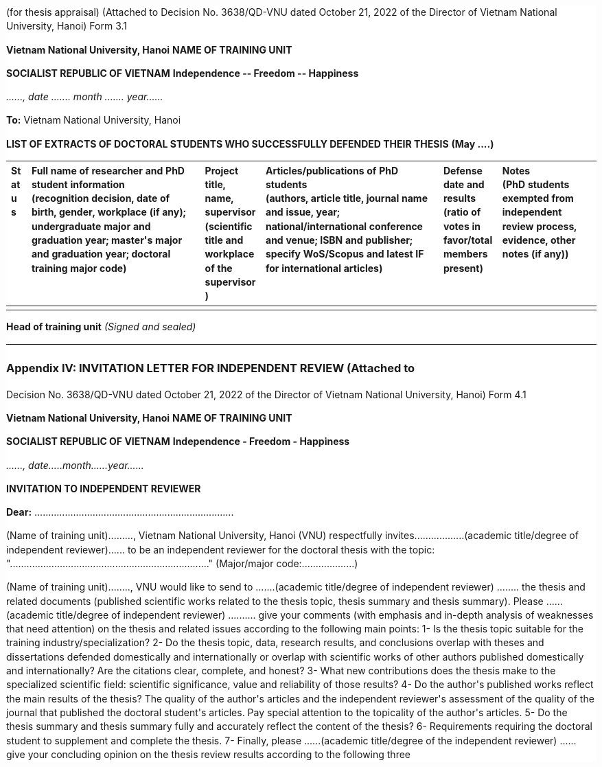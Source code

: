 (for thesis appraisal) (Attached to Decision No. 3638/QD-VNU dated
October 21, 2022 of the Director of Vietnam National University, Hanoi)
Form 3.1

**Vietnam National University, Hanoi** **NAME OF TRAINING UNIT**

**SOCIALIST REPUBLIC OF VIETNAM** **Independence -- Freedom --
Happiness**

*......, date ....... month ....... year......*

**To:** Vietnam National University, Hanoi

**LIST OF EXTRACTS OF DOCTORAL STUDENTS WHO SUCCESSFULLY DEFENDED THEIR
THESIS** **(May ....)**

| Status | Full name of researcher and PhD student information<br>(recognition decision, date of birth, gender, workplace (if any); undergraduate major and graduation year; master's major and graduation year; doctoral training major code) | Project title, name, supervisor<br>(scientific title and workplace of the supervisor) | Articles/publications of PhD students<br>(authors, article title, journal name and issue, year; national/international conference and venue; ISBN and publisher; specify WoS/Scopus and latest IF for international articles) | Defense date and results<br>(ratio of votes in favor/total members present) | Notes<br>(PhD students exempted from independent review process, evidence, other notes (if any)) |
| :--- | :--- | :--- | :--- | :--- | :--- |
|  |  |  |  |  |  |

**Head of training unit** *(Signed and sealed)*

  ----------------------------------------------------------------------------
  ### Appendix IV: INVITATION LETTER FOR INDEPENDENT REVIEW (Attached to
  Decision No. 3638/QD-VNU dated October 21, 2022 of the Director of Vietnam
  National University, Hanoi) Form 4.1

  **Vietnam National University, Hanoi** **NAME OF TRAINING UNIT**

  **SOCIALIST REPUBLIC OF VIETNAM** **Independence - Freedom - Happiness**

  *......, date.....month......year......*

  **INVITATION TO INDEPENDENT REVIEWER**

  **Dear:**
  ........................................................................

  (Name of training unit)........., Vietnam National University, Hanoi (VNU)
  respectfully invites..................(academic title/degree of independent
  reviewer)...... to be an independent reviewer for the doctoral thesis with
  the topic:
  "........................................................................"
  (Major/major code:...................)

  (Name of training unit)........, VNU would like to send to .......(academic
  title/degree of independent reviewer) ........ the thesis and related
  documents (published scientific works related to the thesis topic, thesis
  summary and thesis summary). Please ......(academic title/degree of
  independent reviewer) .......... give your comments (with emphasis and
  in-depth analysis of weaknesses that need attention) on the thesis and
  related issues according to the following main points: 1- Is the thesis
  topic suitable for the training industry/specialization? 2- Do the thesis
  topic, data, research results, and conclusions overlap with theses and
  dissertations defended domestically and internationally or overlap with
  scientific works of other authors published domestically and
  internationally? Are the citations clear, complete, and honest? 3- What new
  contributions does the thesis make to the specialized scientific field:
  scientific significance, value and reliability of those results? 4- Do the
  author's published works reflect the main results of the thesis? The
  quality of the author's articles and the independent reviewer's assessment
  of the quality of the journal that published the doctoral student's
  articles. Pay special attention to the topicality of the author's articles.
  5- Do the thesis summary and thesis summary fully and accurately reflect the
  content of the thesis? 6- Requirements requiring the doctoral student to
  supplement and complete the thesis. 7- Finally, please ......(academic
  title/degree of the independent reviewer) ...... give your concluding
  opinion on the thesis review results according to the following three